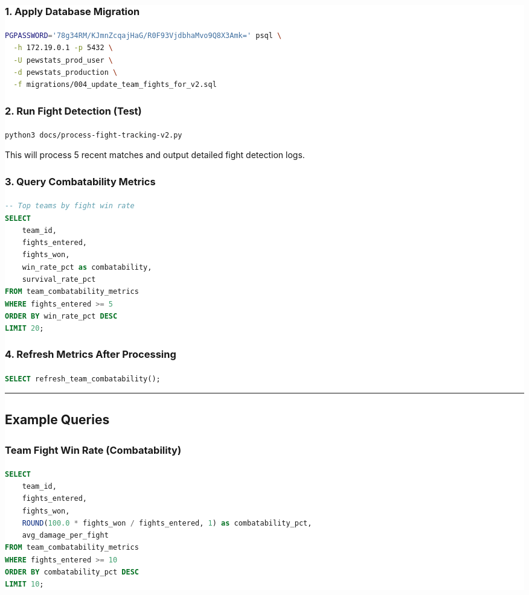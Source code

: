 ### **1. Apply Database Migration**

```bash
PGPASSWORD='78g34RM/KJmnZcqajHaG/R0F93VjdbhaMvo9Q8X3Amk=' psql \
  -h 172.19.0.1 -p 5432 \
  -U pewstats_prod_user \
  -d pewstats_production \
  -f migrations/004_update_team_fights_for_v2.sql
```

### **2. Run Fight Detection (Test)**

```bash
python3 docs/process-fight-tracking-v2.py
```

This will process 5 recent matches and output detailed fight detection logs.

### **3. Query Combatability Metrics**

```sql
-- Top teams by fight win rate
SELECT
    team_id,
    fights_entered,
    fights_won,
    win_rate_pct as combatability,
    survival_rate_pct
FROM team_combatability_metrics
WHERE fights_entered >= 5
ORDER BY win_rate_pct DESC
LIMIT 20;
```

### **4. Refresh Metrics After Processing**

```sql
SELECT refresh_team_combatability();
```

---

## Example Queries

### **Team Fight Win Rate (Combatability)**

```sql
SELECT
    team_id,
    fights_entered,
    fights_won,
    ROUND(100.0 * fights_won / fights_entered, 1) as combatability_pct,
    avg_damage_per_fight
FROM team_combatability_metrics
WHERE fights_entered >= 10
ORDER BY combatability_pct DESC
LIMIT 10;
```
